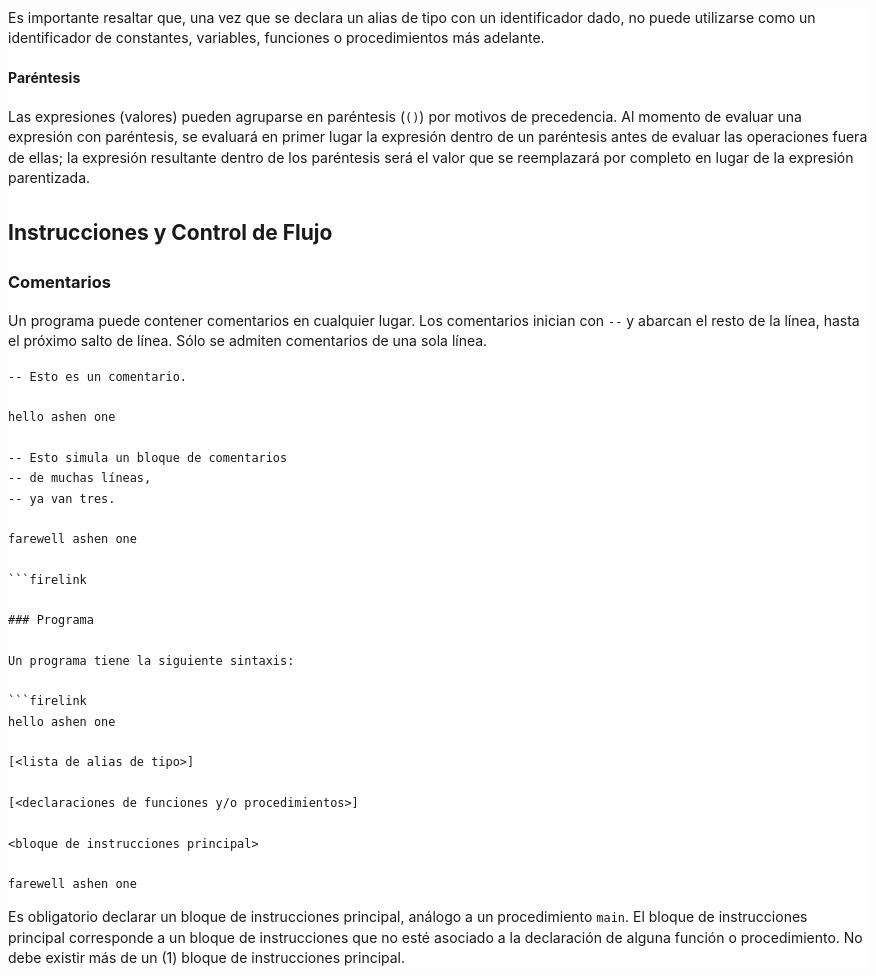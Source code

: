 Es importante resaltar que, una vez que se declara un alias de tipo con un identificador dado, no puede utilizarse como un identificador de constantes, variables, funciones o procedimientos más adelante.

#### Paréntesis

Las expresiones (valores) pueden agruparse en paréntesis (`()`) por motivos de precedencia. Al momento de evaluar una expresión con paréntesis, se evaluará en primer lugar la expresión dentro de un paréntesis antes de evaluar las operaciones fuera de ellas; la expresión resultante dentro de los paréntesis será el valor que se reemplazará por completo en lugar de la expresión parentizada.

## Instrucciones y Control de Flujo

### Comentarios

Un programa puede contener comentarios en cualquier lugar. Los comentarios inician con `--` y abarcan el resto de la línea, hasta el próximo salto de línea. Sólo se admiten comentarios de una sola línea.

```firelink
-- Esto es un comentario.

hello ashen one

-- Esto simula un bloque de comentarios
-- de muchas líneas,
-- ya van tres.

farewell ashen one

```firelink

### Programa

Un programa tiene la siguiente sintaxis:

```firelink
hello ashen one

[<lista de alias de tipo>]

[<declaraciones de funciones y/o procedimientos>]

<bloque de instrucciones principal>

farewell ashen one
```

Es obligatorio declarar un bloque de instrucciones principal, análogo a un procedimiento `main`. El bloque de instrucciones principal corresponde a un bloque de instrucciones que no esté asociado a la declaración de alguna función o procedimiento. No debe existir más de un (1) bloque de instrucciones principal.
